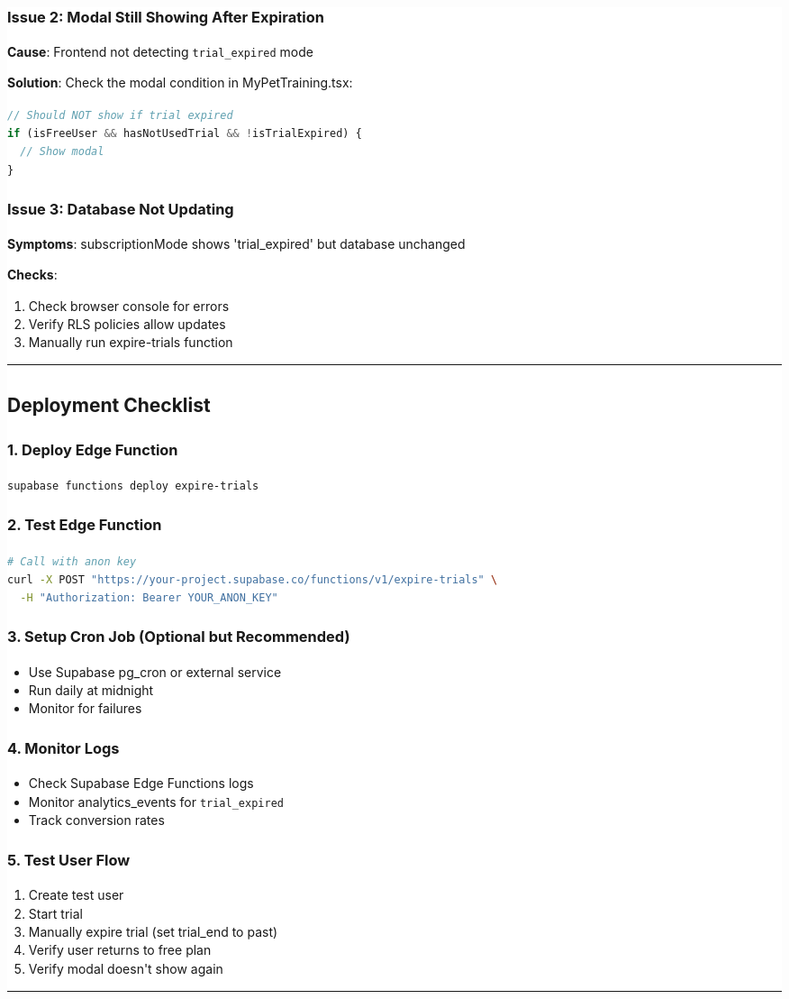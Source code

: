 ### Issue 2: Modal Still Showing After Expiration
**Cause**: Frontend not detecting `trial_expired` mode

**Solution**: Check the modal condition in MyPetTraining.tsx:
```typescript
// Should NOT show if trial expired
if (isFreeUser && hasNotUsedTrial && !isTrialExpired) {
  // Show modal
}
```

### Issue 3: Database Not Updating
**Symptoms**: subscriptionMode shows 'trial_expired' but database unchanged

**Checks**:
1. Check browser console for errors
2. Verify RLS policies allow updates
3. Manually run expire-trials function

---

## Deployment Checklist

### 1. Deploy Edge Function
```bash
supabase functions deploy expire-trials
```

### 2. Test Edge Function
```bash
# Call with anon key
curl -X POST "https://your-project.supabase.co/functions/v1/expire-trials" \
  -H "Authorization: Bearer YOUR_ANON_KEY"
```

### 3. Setup Cron Job (Optional but Recommended)
- Use Supabase pg_cron or external service
- Run daily at midnight
- Monitor for failures

### 4. Monitor Logs
- Check Supabase Edge Functions logs
- Monitor analytics_events for `trial_expired`
- Track conversion rates

### 5. Test User Flow
1. Create test user
2. Start trial
3. Manually expire trial (set trial_end to past)
4. Verify user returns to free plan
5. Verify modal doesn't show again

---
